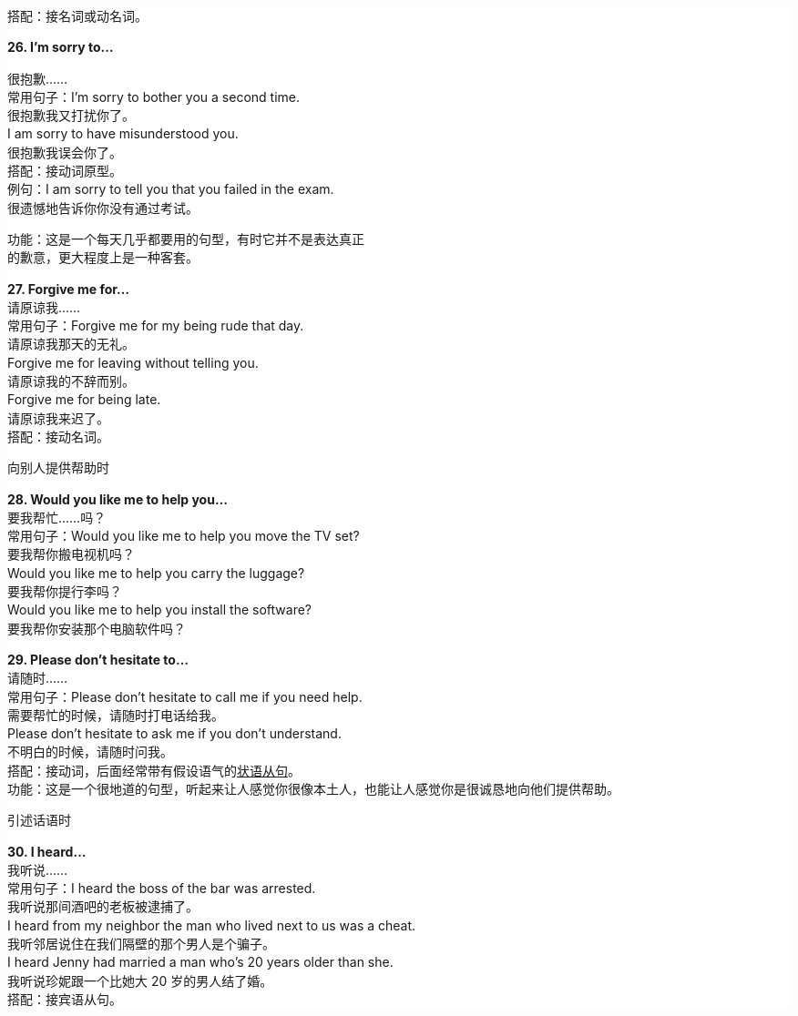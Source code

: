搭配：接名词或动名词。

**26. I’m sorry to…**

很抱歉……  
常用句子：I’m sorry to bother you a second time.  
很抱歉我又打扰你了。  
I am sorry to have misunderstood you.  
很抱歉我误会你了。  
搭配：接动词原型。  
例句：I am sorry to tell you that you failed in the exam.  
很遗憾地告诉你你没有通过考试。

功能：这是一个每天几乎都要用的句型，有时它并不是表达真正  
的歉意，更大程度上是一种客套。

**27. Forgive me for…**  
请原谅我……  
常用句子：Forgive me for my being rude that day.  
请原谅我那天的无礼。  
Forgive me for leaving without telling you.  
请原谅我的不辞而别。  
Forgive me for being late.  
请原谅我来迟了。  
搭配：接动名词。

向别人提供帮助时

**28. Would you like me to help you…**  
要我帮忙……吗？  
常用句子：Would you like me to help you move the TV set?  
要我帮你搬电视机吗？  
Would you like me to help you carry the luggage?  
要我帮你提行李吗？  
Would you like me to help you install the software?  
要我帮你安装那个电脑软件吗？

**29. Please don’t hesitate to…**  
请随时……  
常用句子：Please don’t hesitate to call me if you need help.  
需要帮忙的时候，请随时打电话给我。  
Please don’t hesitate to ask me if you don’t understand.  
不明白的时候，请随时问我。  
搭配：接动词，后面经常带有假设语气的[状语从句](https://www.zhihu.com/search?q=%E7%8A%B6%E8%AF%AD%E4%BB%8E%E5%8F%A5&search_source=Entity&hybrid_search_source=Entity&hybrid_search_extra=%7B%22sourceType%22%3A%22answer%22%2C%22sourceId%22%3A654264889%7D)。  
功能：这是一个很地道的句型，听起来让人感觉你很像本土人，也能让人感觉你是很诚恳地向他们提供帮助。

引述话语时

**30. I heard…**  
我听说……  
常用句子：I heard the boss of the bar was arrested.  
我听说那间酒吧的老板被逮捕了。  
I heard from my neighbor the man who lived next to us was a cheat.  
我听邻居说住在我们隔壁的那个男人是个骗子。  
I heard Jenny had married a man who’s 20 years older than she.  
我听说珍妮跟一个比她大 20 岁的男人结了婚。  
搭配：接宾语从句。

